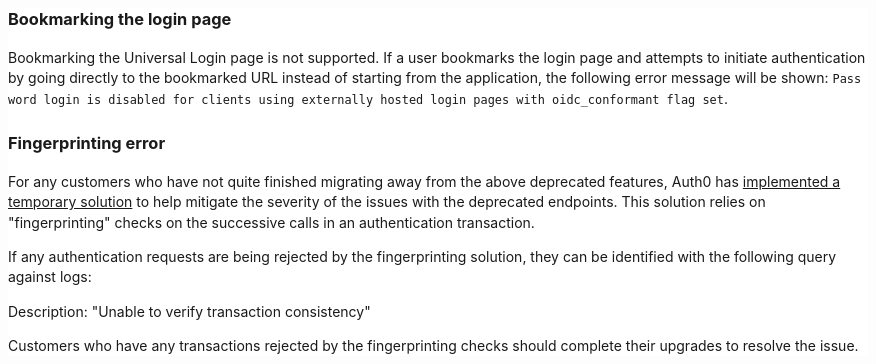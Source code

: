 ### Bookmarking the login page

Bookmarking the Universal Login page is not supported. If a user bookmarks the login page and attempts to initiate authentication by going directly to the bookmarked URL instead of starting from the application, the following error message will be shown: `Password login is disabled for clients using externally hosted login pages with oidc_conformant flag set`.

### Fingerprinting error

For any customers who have not quite finished migrating away from the above deprecated features, Auth0 has [implemented a temporary solution](/cross-origin-authentication/fingerprinting) to help mitigate the severity of the issues with the deprecated endpoints. This solution relies on "fingerprinting" checks on the successive calls in an authentication transaction.  

If any authentication requests are being rejected by the fingerprinting solution, they can be identified with the following query against logs:

Description: "Unable to verify transaction consistency"

Customers who have any transactions rejected by the fingerprinting checks should complete their upgrades to resolve the issue.
